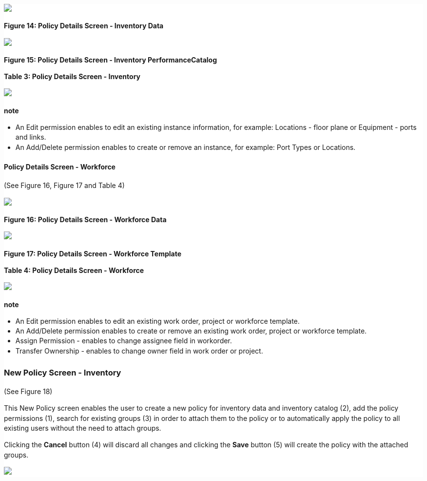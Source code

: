 <img src='https://s3.amazonaws.com/purpleheadband.images/wiki/Administrative+tools/User+Management/Roles+%26+Policies/Figures/Figure+14.png' width=1000> <br>

**Figure 14: Policy Details Screen - Inventory Data**

<img src='https://s3.amazonaws.com/purpleheadband.images/wiki/Administrative+tools/User+Management/Roles+%26+Policies/Figures/Figure+15.png' width=1000> <br>

**Figure 15: Policy Details Screen - Inventory PerformanceCatalog**

**Table 3: Policy Details Screen - Inventory**

<img src='https://s3.amazonaws.com/purpleheadband.images/wiki/Administrative+tools/User+Management/Roles+%26+Policies/Tables/Table+3.png' width=600> <br>

**note**

- An Edit permission enables to edit an existing instance information, for example: Locations - floor plane or Equipment - ports and links.
- An Add/Delete permission enables to create or remove an instance, for example: Port Types or Locations.

#### Policy Details Screen - Workforce

(See Figure 16, Figure 17 and Table 4)

<img src='https://s3.amazonaws.com/purpleheadband.images/wiki/Administrative+tools/User+Management/Roles+%26+Policies/Figures/Figure+16.png' width=1000> <br>

**Figure 16: Policy Details Screen - Workforce Data**

<img src='https://s3.amazonaws.com/purpleheadband.images/wiki/Administrative+tools/User+Management/Roles+%26+Policies/Figures/Figure+17.png' width=1000> <br>

**Figure 17: Policy Details Screen - Workforce Template**

**Table 4: Policy Details Screen - Workforce**

<img src='https://s3.amazonaws.com/purpleheadband.images/wiki/Administrative+tools/User+Management/Roles+%26+Policies/Tables/Table+4.png' width=600> <br>

**note**

- An Edit permission enables to edit an existing work order, project or workforce template.
- An Add/Delete permission enables to create or remove an existing work order, project
 or workforce template.
- Assign Permission - enables to change assignee field in workorder.
- Transfer Ownership - enables to change owner field in work order or project.

### New Policy Screen - Inventory

(See Figure 18)

This New Policy screen enables the user to create a new policy for inventory data and inventory catalog (2), add the policy permissions (1), search for existing groups (3) in order to attach them to the policy or to automatically apply the policy to all existing users without the need to attach groups.

Clicking the **Cancel** button (4) will discard all changes and clicking the **Save** button (5) will create the policy with the attached groups.

<img src='https://s3.amazonaws.com/purpleheadband.images/wiki/Administrative+tools/User+Management/Roles+%26+Policies/Figures/Figure+18.png' width=1000> <br>
